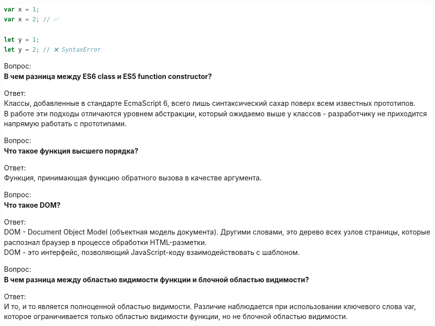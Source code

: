 ```javascript
var x = 1;
var x = 2; // ✅

let y = 1;
let y = 2; // ❌ SyntaxError
```

Вопрос:  
**В чем разница между ES6 class и ES5 function constructor?**

Ответ:  
Классы, добавленные в стандарте EcmaScript 6, всего лишь синтаксический сахар поверх всем известных прототипов.  
В работе эти подходы отличаются уровнем абстракции, который ожидаемо выше у классов - разработчику не приходится напрямую работать с прототипами.  

Вопрос:  
**Что такое функция высшего порядка?**

Ответ:  
Функция, принимающая функцию обратного вызова в качестве аргумента.

Вопрос:    
**Что такое DOM?**

Ответ:  
DOM - Document Object Model (объектная модель документа). Другими словами, это дерево всех узлов страницы, которые распознал браузер в процессе обработки HTML-разметки.  
DOM - это интерфейс, позволяющий JavaScript-коду взаимодействовать с шаблоном.

Вопрос:  
**В чем разница между областью видимости функции и блочной областью видимости?**

Ответ:  
И то, и то является полноценной областью видимости. Различие наблюдается при использовании ключевого слова var, которое ограничивается только областью видимости функции, но не блочной областью видимости.

